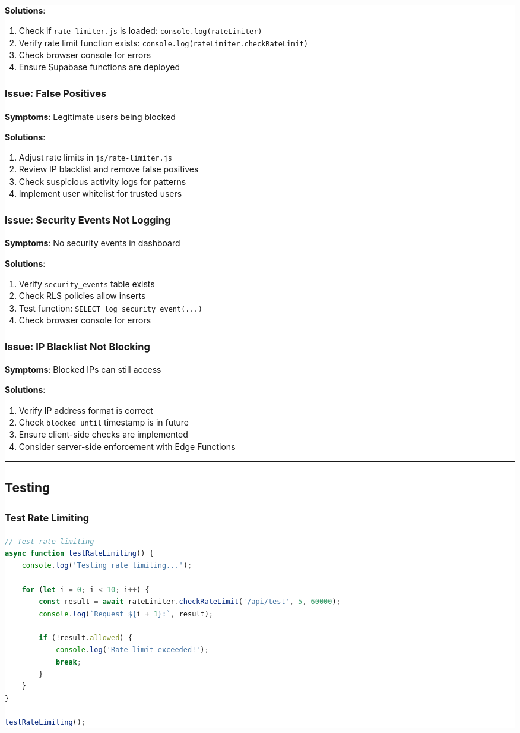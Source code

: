 **Solutions**:
1. Check if `rate-limiter.js` is loaded: `console.log(rateLimiter)`
2. Verify rate limit function exists: `console.log(rateLimiter.checkRateLimit)`
3. Check browser console for errors
4. Ensure Supabase functions are deployed

### Issue: False Positives

**Symptoms**: Legitimate users being blocked

**Solutions**:
1. Adjust rate limits in `js/rate-limiter.js`
2. Review IP blacklist and remove false positives
3. Check suspicious activity logs for patterns
4. Implement user whitelist for trusted users

### Issue: Security Events Not Logging

**Symptoms**: No security events in dashboard

**Solutions**:
1. Verify `security_events` table exists
2. Check RLS policies allow inserts
3. Test function: `SELECT log_security_event(...)`
4. Check browser console for errors

### Issue: IP Blacklist Not Blocking

**Symptoms**: Blocked IPs can still access

**Solutions**:
1. Verify IP address format is correct
2. Check `blocked_until` timestamp is in future
3. Ensure client-side checks are implemented
4. Consider server-side enforcement with Edge Functions

---

## Testing

### Test Rate Limiting

```javascript
// Test rate limiting
async function testRateLimiting() {
    console.log('Testing rate limiting...');
    
    for (let i = 0; i < 10; i++) {
        const result = await rateLimiter.checkRateLimit('/api/test', 5, 60000);
        console.log(`Request ${i + 1}:`, result);
        
        if (!result.allowed) {
            console.log('Rate limit exceeded!');
            break;
        }
    }
}

testRateLimiting();
```
